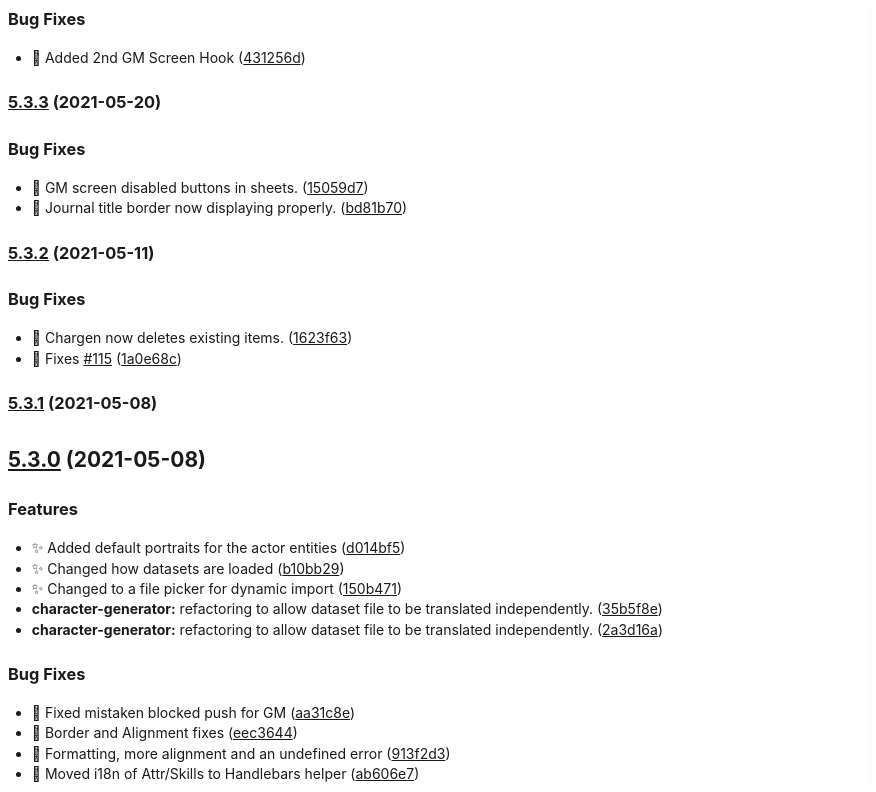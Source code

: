 ### Bug Fixes

- 🐛 Added 2nd GM Screen Hook ([431256d](https://github.com/fvtt-fria-ligan/forbidden-lands-foundry-vtt/commit/431256d60ff52e517d82d4b5051be916f6159f2e))

### [5.3.3](https://github.com/fvtt-fria-ligan/forbidden-lands-foundry-vtt/compare/v5.3.2...v5.3.3) (2021-05-20)

### Bug Fixes

- 🐛 GM screen disabled buttons in sheets. ([15059d7](https://github.com/fvtt-fria-ligan/forbidden-lands-foundry-vtt/commit/15059d779d97eaf6a9b65a84aeb4d2614e9a4822))
- 🐛 Journal title border now displaying properly. ([bd81b70](https://github.com/fvtt-fria-ligan/forbidden-lands-foundry-vtt/commit/bd81b70f1263d66e097ccb81f049b7e26b7663ed))

### [5.3.2](https://github.com/fvtt-fria-ligan/forbidden-lands-foundry-vtt/compare/v5.3.1...v5.3.2) (2021-05-11)

### Bug Fixes

- 🐛 Chargen now deletes existing items. ([1623f63](https://github.com/fvtt-fria-ligan/forbidden-lands-foundry-vtt/commit/1623f630d2e535313fa43ec749d6140409bf2c20))
- 🐛 Fixes [#115](https://github.com/fvtt-fria-ligan/forbidden-lands-foundry-vtt/issues/115) ([1a0e68c](https://github.com/fvtt-fria-ligan/forbidden-lands-foundry-vtt/commit/1a0e68c181353c446a3e98528d748beb8ce8e002))

### [5.3.1](https://github.com/fvtt-fria-ligan/forbidden-lands-foundry-vtt/compare/v5.3.0...v5.3.1) (2021-05-08)

## [5.3.0](https://github.com/fvtt-fria-ligan/forbidden-lands-foundry-vtt/compare/v5.2.1...v5.3.0) (2021-05-08)

### Features

- ✨ Added default portraits for the actor entities ([d014bf5](https://github.com/fvtt-fria-ligan/forbidden-lands-foundry-vtt/commit/d014bf59748200b0f71c7df582ba00f273f8f550))
- ✨ Changed how datasets are loaded ([b10bb29](https://github.com/fvtt-fria-ligan/forbidden-lands-foundry-vtt/commit/b10bb296e224851d512be50713ae379b8abf9e88))
- ✨ Changed to a file picker for dynamic import ([150b471](https://github.com/fvtt-fria-ligan/forbidden-lands-foundry-vtt/commit/150b471f3d786beab6efb534b14be1a68126c8d6))
- **character-generator:** refactoring to allow dataset file to be translated independently. ([35b5f8e](https://github.com/fvtt-fria-ligan/forbidden-lands-foundry-vtt/commit/35b5f8e4ba83f59618a02cb9c2cd8ce9cf03d469))
- **character-generator:** refactoring to allow dataset file to be translated independently. ([2a3d16a](https://github.com/fvtt-fria-ligan/forbidden-lands-foundry-vtt/commit/2a3d16a2adbfdb72a6eebf66256a6ec66ee523e6))

### Bug Fixes

- 🐛 Fixed mistaken blocked push for GM ([aa31c8e](https://github.com/fvtt-fria-ligan/forbidden-lands-foundry-vtt/commit/aa31c8e5dcaca54913ab679946190e5a4dd4ebb9))
- 🐛 Border and Alignment fixes ([eec3644](https://github.com/fvtt-fria-ligan/forbidden-lands-foundry-vtt/commit/eec36441252fd66781f83d55b8421cfa1f3aa075))
- 🐛 Formatting, more alignment and an undefined error ([913f2d3](https://github.com/fvtt-fria-ligan/forbidden-lands-foundry-vtt/commit/913f2d32ca67ec03b4bba3184aa2af5c925b5c4e))
- 🐛 Moved i18n of Attr/Skills to Handlebars helper ([ab606e7](https://github.com/fvtt-fria-ligan/forbidden-lands-foundry-vtt/commit/ab606e7146aae58b394c5a86be991b59af83d3c8))
